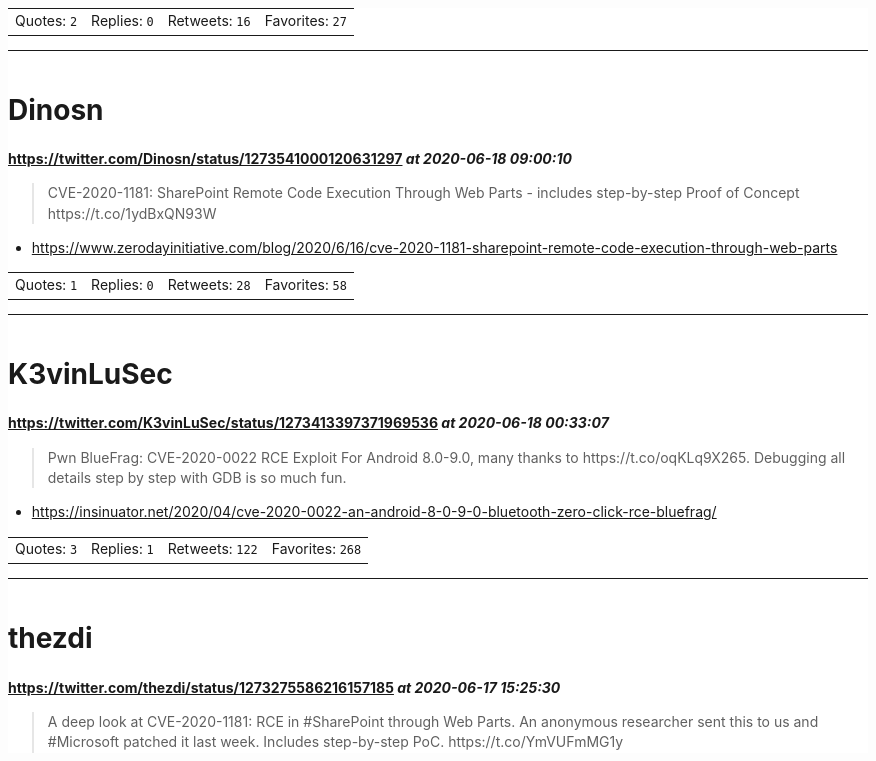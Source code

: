 </table></tr>
<table><tr>
<td>Quotes: <code>2</code></td>
<td>Replies: <code>0</code></td>
<td>Retweets: <code>16</code></td>
<td>Favorites: <code>27</code></td>
</tr></table>

---

# Dinosn
**https://twitter.com/Dinosn/status/1273541000120631297 _at 2020-06-18 09:00:10_**
<blockquote>
CVE-2020-1181: SharePoint Remote Code Execution Through Web Parts - includes step-by-step Proof of Concept
https://t.co/1ydBxQN93W
</blockquote>

* https://www.zerodayinitiative.com/blog/2020/6/16/cve-2020-1181-sharepoint-remote-code-execution-through-web-parts

<table><tr>
<td>Quotes: <code>1</code></td>
<td>Replies: <code>0</code></td>
<td>Retweets: <code>28</code></td>
<td>Favorites: <code>58</code></td>
</tr></table>

---

# K3vinLuSec
**https://twitter.com/K3vinLuSec/status/1273413397371969536 _at 2020-06-18 00:33:07_**
<blockquote>
Pwn BlueFrag: CVE-2020-0022 RCE Exploit For Android 8.0-9.0, many thanks to https://t.co/oqKLq9X265. Debugging all details step by step with GDB is so much fun.
</blockquote>

* https://insinuator.net/2020/04/cve-2020-0022-an-android-8-0-9-0-bluetooth-zero-click-rce-bluefrag/

<table><tr>
<td>Quotes: <code>3</code></td>
<td>Replies: <code>1</code></td>
<td>Retweets: <code>122</code></td>
<td>Favorites: <code>268</code></td>
</tr></table>

---

# thezdi
**https://twitter.com/thezdi/status/1273275586216157185 _at 2020-06-17 15:25:30_**
<blockquote>
A deep look at CVE-2020-1181: RCE in #SharePoint through Web Parts. An anonymous researcher sent this to us and #Microsoft patched it last week. Includes step-by-step PoC. https://t.co/YmVUFmMG1y
</blockquote>
